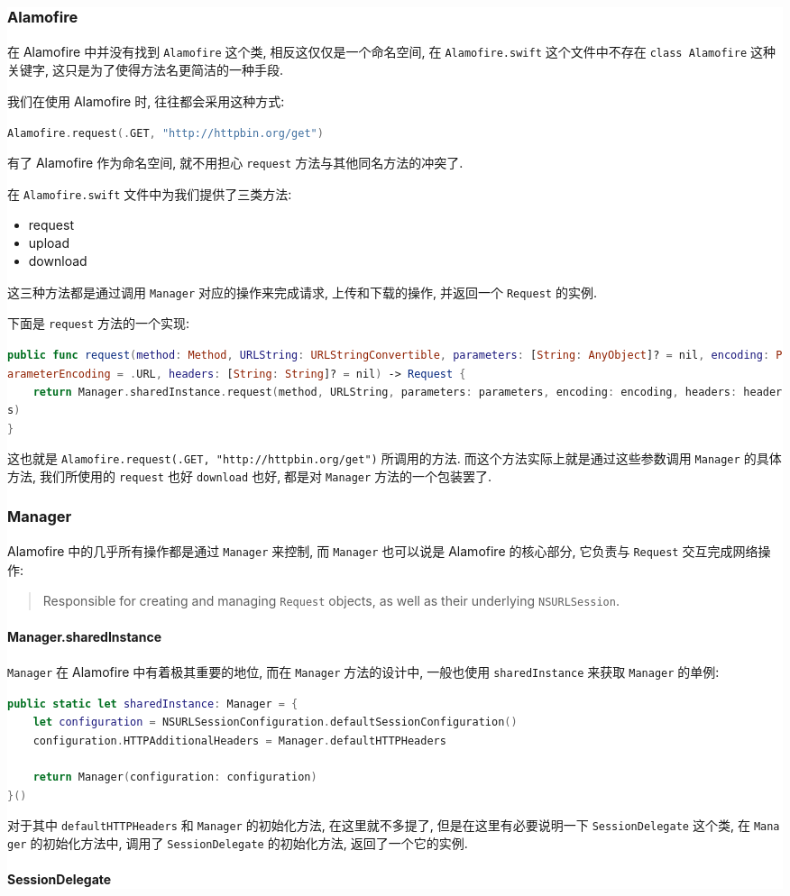 ### Alamofire

在 Alamofire 中并没有找到 `Alamofire` 这个类, 相反这仅仅是一个命名空间, 在 `Alamofire.swift` 这个文件中不存在 `class Alamofire` 这种关键字, 这只是为了使得方法名更简洁的一种手段.

我们在使用 Alamofire 时, 往往都会采用这种方式:

~~~swift
Alamofire.request(.GET, "http://httpbin.org/get")
~~~

有了 Alamofire 作为命名空间, 就不用担心 `request` 方法与其他同名方法的冲突了.

在 `Alamofire.swift`  文件中为我们提供了三类方法:

* request
* upload
* download

这三种方法都是通过调用 `Manager` 对应的操作来完成请求, 上传和下载的操作, 并返回一个 `Request` 的实例.

下面是 `request` 方法的一个实现:

~~~swift
public func request(method: Method, URLString: URLStringConvertible, parameters: [String: AnyObject]? = nil, encoding: ParameterEncoding = .URL, headers: [String: String]? = nil) -> Request {
    return Manager.sharedInstance.request(method, URLString, parameters: parameters, encoding: encoding, headers: headers)
}
~~~

这也就是 `Alamofire.request(.GET, "http://httpbin.org/get")` 所调用的方法. 而这个方法实际上就是通过这些参数调用 `Manager` 的具体方法, 我们所使用的 `request` 也好 `download` 也好, 都是对 `Manager` 方法的一个包装罢了.

### Manager

Alamofire 中的几乎所有操作都是通过 `Manager` 来控制, 而 `Manager` 也可以说是 Alamofire 的核心部分, 它负责与 `Request` 交互完成网络操作:

>  Responsible for creating and managing `Request` objects, as well as their underlying `NSURLSession`.

#### Manager.sharedInstance

`Manager` 在 Alamofire 中有着极其重要的地位, 而在 `Manager` 方法的设计中, 一般也使用 `sharedInstance` 来获取 `Manager` 的单例:

~~~swift
public static let sharedInstance: Manager = {
    let configuration = NSURLSessionConfiguration.defaultSessionConfiguration()
    configuration.HTTPAdditionalHeaders = Manager.defaultHTTPHeaders

    return Manager(configuration: configuration)
}()
~~~

对于其中 `defaultHTTPHeaders` 和 `Manager` 的初始化方法, 在这里就不多提了, 但是在这里有必要说明一下 `SessionDelegate` 这个类, 在 `Manager` 的初始化方法中, 调用了 `SessionDelegate` 的初始化方法, 返回了一个它的实例.

#### SessionDelegate

